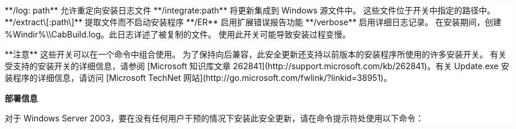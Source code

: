 </td>
</tr>
<tr>
<td style="border:1px solid black;">
**/log: path**
</td>
<td style="border:1px solid black;">
允许重定向安装日志文件
</td>
</tr>
<tr class="alternateRow">
<td style="border:1px solid black;">
**/integrate:path**
</td>
<td style="border:1px solid black;">
将更新集成到 Windows 源文件中。 这些文件位于开关中指定的路径中。
</td>
</tr>
<tr>
<td style="border:1px solid black;">
**/extract\[:path\]**
</td>
<td style="border:1px solid black;">
提取文件而不启动安装程序
</td>
</tr>
<tr class="alternateRow">
<td style="border:1px solid black;">
**/ER**
</td>
<td style="border:1px solid black;">
启用扩展错误报告功能
</td>
</tr>
<tr>
<td style="border:1px solid black;">
**/verbose**
</td>
<td style="border:1px solid black;">
启用详细日志记录。 在安装期间，创建 %Windir%\\CabBuild.log。此日志详述了被复制的文件。 使用此开关可能导致安装过程变慢。
</td>
</tr>
</table>
<p> </p>
**注意** 这些开关可以在一个命令中组合使用。 为了保持向后兼容，此安全更新还支持以前版本的安装程序所使用的许多安装开关。 有关受支持的安装开关的详细信息，请参阅 [Microsoft 知识库文章 262841](http://support.microsoft.com/kb/262841)。有关 Update.exe 安装程序的详细信息，请访问 [Microsoft TechNet 网站](http://go.microsoft.com/fwlink/?linkid=38951)。

**部署信息**

对于 Windows Server 2003，要在没有任何用户干预的情况下安装此安全更新，请在命令提示符处使用以下命令：
